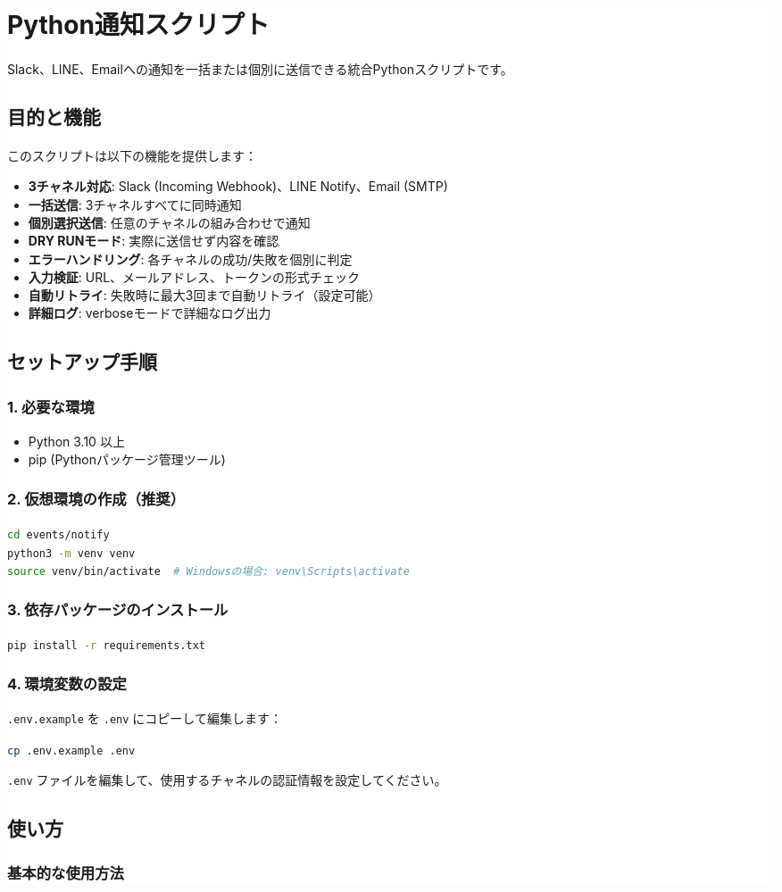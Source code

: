 # Python通知スクリプト

Slack、LINE、Emailへの通知を一括または個別に送信できる統合Pythonスクリプトです。

## 目的と機能

このスクリプトは以下の機能を提供します：

- **3チャネル対応**: Slack (Incoming Webhook)、LINE Notify、Email (SMTP)
- **一括送信**: 3チャネルすべてに同時通知
- **個別選択送信**: 任意のチャネルの組み合わせで通知
- **DRY RUNモード**: 実際に送信せず内容を確認
- **エラーハンドリング**: 各チャネルの成功/失敗を個別に判定
- **入力検証**: URL、メールアドレス、トークンの形式チェック
- **自動リトライ**: 失敗時に最大3回まで自動リトライ（設定可能）
- **詳細ログ**: verboseモードで詳細なログ出力

## セットアップ手順

### 1. 必要な環境

- Python 3.10 以上
- pip (Pythonパッケージ管理ツール)

### 2. 仮想環境の作成（推奨）

```bash
cd events/notify
python3 -m venv venv
source venv/bin/activate  # Windowsの場合: venv\Scripts\activate
```

### 3. 依存パッケージのインストール

```bash
pip install -r requirements.txt
```

### 4. 環境変数の設定

`.env.example` を `.env` にコピーして編集します：

```bash
cp .env.example .env
```

`.env` ファイルを編集して、使用するチャネルの認証情報を設定してください。

## 使い方

### 基本的な使用方法
